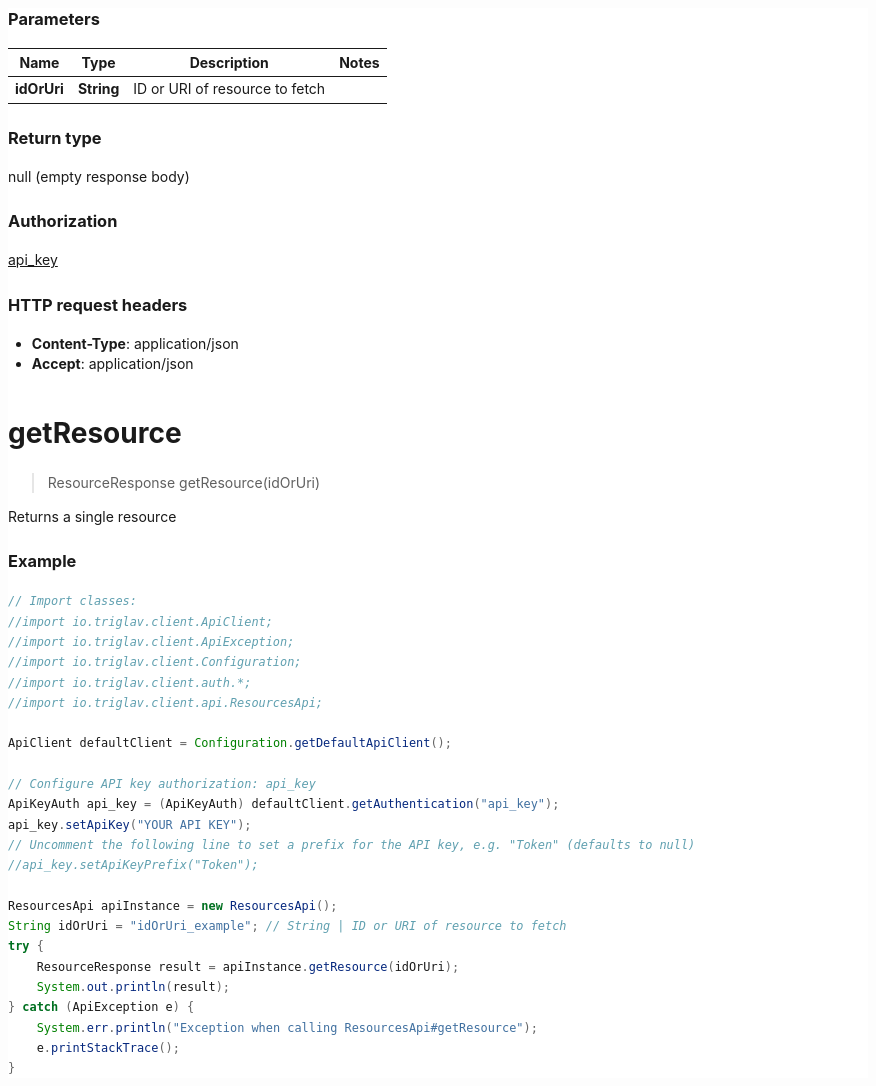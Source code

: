 ### Parameters

Name | Type | Description  | Notes
------------- | ------------- | ------------- | -------------
 **idOrUri** | **String**| ID or URI of resource to fetch |

### Return type

null (empty response body)

### Authorization

[api_key](../README.md#api_key)

### HTTP request headers

 - **Content-Type**: application/json
 - **Accept**: application/json

<a name="getResource"></a>
# **getResource**
> ResourceResponse getResource(idOrUri)



Returns a single resource

### Example
```java
// Import classes:
//import io.triglav.client.ApiClient;
//import io.triglav.client.ApiException;
//import io.triglav.client.Configuration;
//import io.triglav.client.auth.*;
//import io.triglav.client.api.ResourcesApi;

ApiClient defaultClient = Configuration.getDefaultApiClient();

// Configure API key authorization: api_key
ApiKeyAuth api_key = (ApiKeyAuth) defaultClient.getAuthentication("api_key");
api_key.setApiKey("YOUR API KEY");
// Uncomment the following line to set a prefix for the API key, e.g. "Token" (defaults to null)
//api_key.setApiKeyPrefix("Token");

ResourcesApi apiInstance = new ResourcesApi();
String idOrUri = "idOrUri_example"; // String | ID or URI of resource to fetch
try {
    ResourceResponse result = apiInstance.getResource(idOrUri);
    System.out.println(result);
} catch (ApiException e) {
    System.err.println("Exception when calling ResourcesApi#getResource");
    e.printStackTrace();
}
```
